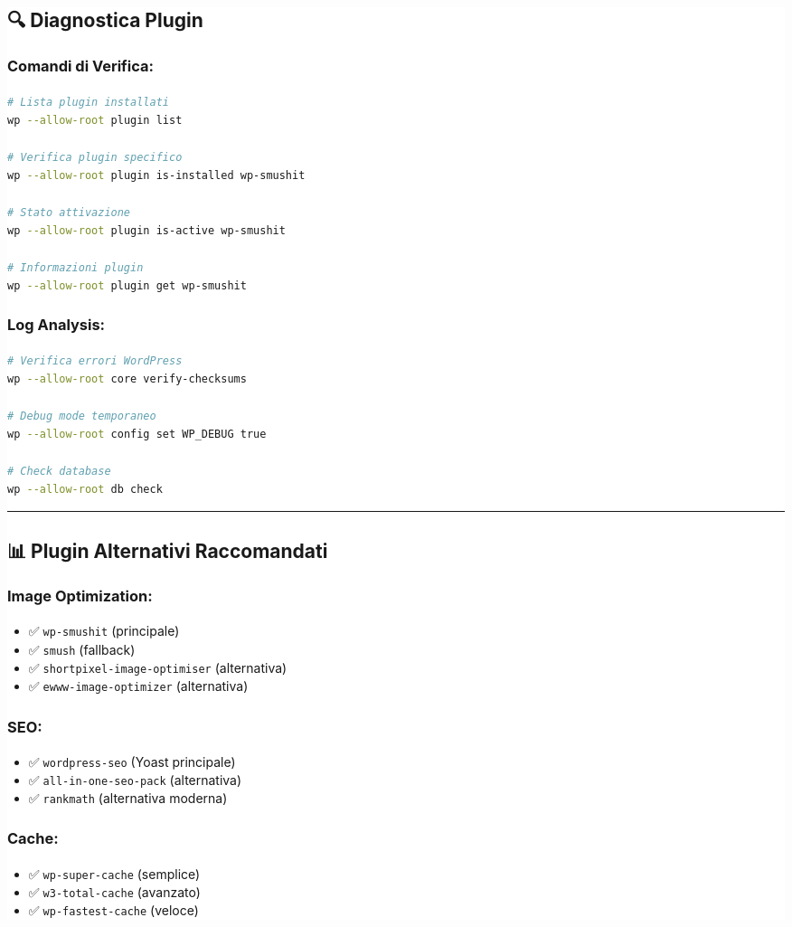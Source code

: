 
## 🔍 **Diagnostica Plugin**

### **Comandi di Verifica:**
```bash
# Lista plugin installati
wp --allow-root plugin list

# Verifica plugin specifico
wp --allow-root plugin is-installed wp-smushit

# Stato attivazione
wp --allow-root plugin is-active wp-smushit

# Informazioni plugin
wp --allow-root plugin get wp-smushit
```

### **Log Analysis:**
```bash
# Verifica errori WordPress
wp --allow-root core verify-checksums

# Debug mode temporaneo
wp --allow-root config set WP_DEBUG true

# Check database
wp --allow-root db check
```

---

## 📊 **Plugin Alternativi Raccomandati**

### **Image Optimization:**
- ✅ `wp-smushit` (principale)
- ✅ `smush` (fallback)
- ✅ `shortpixel-image-optimiser` (alternativa)
- ✅ `ewww-image-optimizer` (alternativa)

### **SEO:**
- ✅ `wordpress-seo` (Yoast principale)
- ✅ `all-in-one-seo-pack` (alternativa)
- ✅ `rankmath` (alternativa moderna)

### **Cache:**
- ✅ `wp-super-cache` (semplice)
- ✅ `w3-total-cache` (avanzato)
- ✅ `wp-fastest-cache` (veloce)
